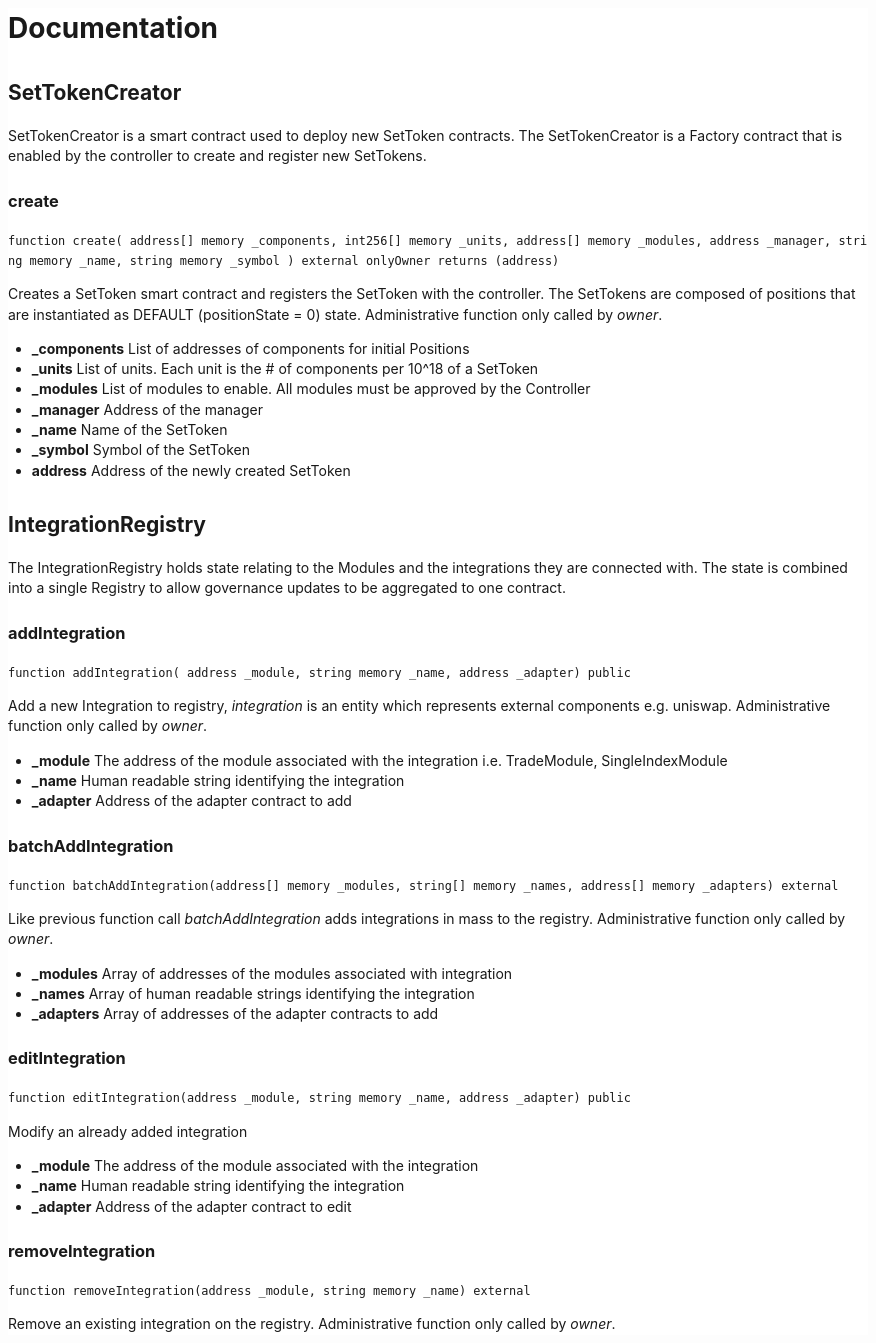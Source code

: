 # Documentation
## SetTokenCreator
SetTokenCreator is a smart contract used to deploy new SetToken contracts. The SetTokenCreator is a Factory contract that is enabled by the controller to create and register new SetTokens.
### **create**
```
function create( address[] memory _components, int256[] memory _units, address[] memory _modules, address _manager, string memory _name, string memory _symbol ) external onlyOwner returns (address)
```
Creates a SetToken smart contract and registers the SetToken with the controller. The SetTokens are composed of positions that are instantiated as DEFAULT (positionState = 0) state. Administrative function only called by *owner*.
     
- **_components**             List of addresses of components for initial Positions
- **_units**                  List of units. Each unit is the # of components per 10^18 of a SetToken
- **_modules**                List of modules to enable. All modules must be approved by the Controller
- **_manager**                Address of the manager
- **_name**                   Name of the SetToken
- **_symbol**                 Symbol of the SetToken
- **address**                Address of the newly created SetToken
## IntegrationRegistry
The IntegrationRegistry holds state relating to the Modules and the integrations they are connected with. The state is combined into a single Registry to allow governance updates to be aggregated to one contract.
### **addIntegration**
```
function addIntegration( address _module, string memory _name, address _adapter) public
```
Add a new Integration to registry, *integration* is an entity which represents external components e.g. uniswap. Administrative function only called by *owner*. 
- **_module**       The address of the module associated with the integration i.e. TradeModule, SingleIndexModule
- **_name**         Human readable string identifying the integration
- **_adapter**      Address of the adapter contract to add
### **batchAddIntegration**
```
function batchAddIntegration(address[] memory _modules, string[] memory _names, address[] memory _adapters) external
```
Like previous function call *batchAddIntegration* adds integrations in mass to the registry. Administrative function only called by *owner*.
- **_modules**      Array of addresses of the modules associated with integration
- **_names**        Array of human readable strings identifying the integration
- **_adapters**     Array of addresses of the adapter contracts to add
### **editIntegration**
```
function editIntegration(address _module, string memory _name, address _adapter) public
```
Modify an already added integration
- **_module**       The address of the module associated with the integration
- **_name**         Human readable string identifying the integration
- **_adapter**      Address of the adapter contract to edit
### **removeIntegration**
```
function removeIntegration(address _module, string memory _name) external
```
Remove an existing integration on the registry. Administrative function only called by *owner*.